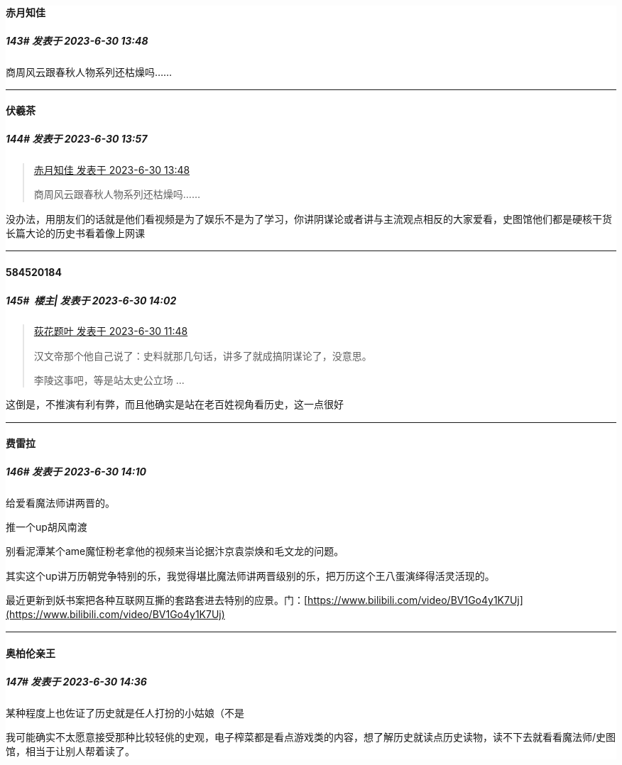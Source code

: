 ####  赤月知佳  
##### 143#       发表于 2023-6-30 13:48

商周风云跟春秋人物系列还枯燥吗……


*****

####  伏羲茶  
##### 144#       发表于 2023-6-30 13:57

<blockquote><a href="httphttps://bbs.saraba1st.com/2b/forum.php?mod=redirect&amp;goto=findpost&amp;pid=61492220&amp;ptid=2142250" target="_blank">赤月知佳 发表于 2023-6-30 13:48</a>

商周风云跟春秋人物系列还枯燥吗……</blockquote>
没办法，用朋友们的话就是他们看视频是为了娱乐不是为了学习，你讲阴谋论或者讲与主流观点相反的大家爱看，史图馆他们都是硬核干货长篇大论的历史书看着像上网课

*****

####  584520184  
##### 145#         楼主| 发表于 2023-6-30 14:02

<blockquote><a href="httphttps://bbs.saraba1st.com/2b/forum.php?mod=redirect&amp;goto=findpost&amp;pid=61490688&amp;ptid=2142250" target="_blank">荻花题叶 发表于 2023-6-30 11:48</a>

汉文帝那个他自己说了：史料就那几句话，讲多了就成搞阴谋论了，没意思。

李陵这事吧，等是站太史公立场 ...</blockquote>
这倒是，不推演有利有弊，而且他确实是站在老百姓视角看历史，这一点很好


*****

####  费雷拉  
##### 146#       发表于 2023-6-30 14:10

给爱看魔法师讲两晋的。

推一个up胡风南渡

别看泥潭某个ame魔怔粉老拿他的视频来当论据汴京袁崇焕和毛文龙的问题。

其实这个up讲万历朝党争特别的乐，我觉得堪比魔法师讲两晋级别的乐，把万历这个王八蛋演绎得活灵活现的。

最近更新到妖书案把各种互联网互撕的套路套进去特别的应景。门：[https://www.bilibili.com/video/BV1Go4y1K7Uj](https://www.bilibili.com/video/BV1Go4y1K7Uj)


*****

####  奥柏伦亲王  
##### 147#       发表于 2023-6-30 14:36

某种程度上也佐证了历史就是任人打扮的小姑娘（不是

我可能确实不太愿意接受那种比较轻佻的史观，电子榨菜都是看点游戏类的内容，想了解历史就读点历史读物，读不下去就看看魔法师/史图馆，相当于让别人帮着读了。

